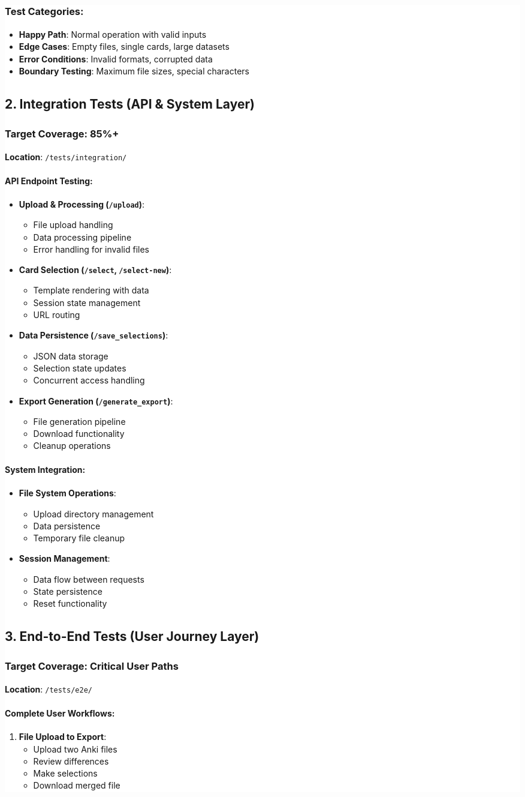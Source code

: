 ### Test Categories:
- **Happy Path**: Normal operation with valid inputs
- **Edge Cases**: Empty files, single cards, large datasets
- **Error Conditions**: Invalid formats, corrupted data
- **Boundary Testing**: Maximum file sizes, special characters

## 2. Integration Tests (API & System Layer)

### Target Coverage: 85%+
**Location**: `/tests/integration/`

#### API Endpoint Testing:
- **Upload & Processing (`/upload`)**:
  - File upload handling
  - Data processing pipeline
  - Error handling for invalid files

- **Card Selection (`/select`, `/select-new`)**:
  - Template rendering with data
  - Session state management
  - URL routing

- **Data Persistence (`/save_selections`)**:
  - JSON data storage
  - Selection state updates
  - Concurrent access handling

- **Export Generation (`/generate_export`)**:
  - File generation pipeline
  - Download functionality
  - Cleanup operations

#### System Integration:
- **File System Operations**:
  - Upload directory management
  - Data persistence
  - Temporary file cleanup

- **Session Management**:
  - Data flow between requests
  - State persistence
  - Reset functionality

## 3. End-to-End Tests (User Journey Layer)

### Target Coverage: Critical User Paths
**Location**: `/tests/e2e/`

#### Complete User Workflows:
1. **File Upload to Export**:
   - Upload two Anki files
   - Review differences
   - Make selections
   - Download merged file
